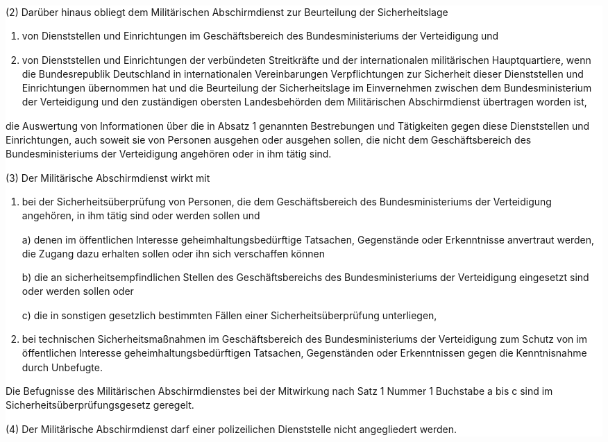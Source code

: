 (2) Darüber hinaus obliegt dem Militärischen Abschirmdienst zur
Beurteilung der Sicherheitslage

1.  von Dienststellen und Einrichtungen im Geschäftsbereich des
    Bundesministeriums der Verteidigung und


2.  von Dienststellen und Einrichtungen der verbündeten Streitkräfte und
    der internationalen militärischen Hauptquartiere, wenn die
    Bundesrepublik Deutschland in internationalen Vereinbarungen
    Verpflichtungen zur Sicherheit dieser Dienststellen und Einrichtungen
    übernommen hat und die Beurteilung der Sicherheitslage im Einvernehmen
    zwischen dem Bundesministerium der Verteidigung und den zuständigen
    obersten Landesbehörden dem Militärischen Abschirmdienst übertragen
    worden ist,



die Auswertung von Informationen über die in Absatz 1 genannten
Bestrebungen und Tätigkeiten gegen diese Dienststellen und
Einrichtungen, auch soweit sie von Personen ausgehen oder ausgehen
sollen, die nicht dem Geschäftsbereich des Bundesministeriums der
Verteidigung angehören oder in ihm tätig sind.

(3) Der Militärische Abschirmdienst wirkt mit

1.  bei der Sicherheitsüberprüfung von Personen, die dem Geschäftsbereich
    des Bundesministeriums der Verteidigung angehören, in ihm tätig sind
    oder werden sollen und

    a)  denen im öffentlichen Interesse geheimhaltungsbedürftige Tatsachen,
        Gegenstände oder Erkenntnisse anvertraut werden, die Zugang dazu
        erhalten sollen oder ihn sich verschaffen können


    b)  die an sicherheitsempfindlichen Stellen des Geschäftsbereichs des
        Bundesministeriums der Verteidigung eingesetzt sind oder werden sollen
        oder


    c)  die in sonstigen gesetzlich bestimmten Fällen einer
        Sicherheitsüberprüfung unterliegen,





2.  bei technischen Sicherheitsmaßnahmen im Geschäftsbereich des
    Bundesministeriums der Verteidigung zum Schutz von im öffentlichen
    Interesse geheimhaltungsbedürftigen Tatsachen, Gegenständen oder
    Erkenntnissen gegen die Kenntnisnahme durch Unbefugte.



Die Befugnisse des Militärischen Abschirmdienstes bei der Mitwirkung
nach Satz 1 Nummer 1 Buchstabe a bis c sind im
Sicherheitsüberprüfungsgesetz geregelt.

(4) Der Militärische Abschirmdienst darf einer polizeilichen
Dienststelle nicht angegliedert werden.
